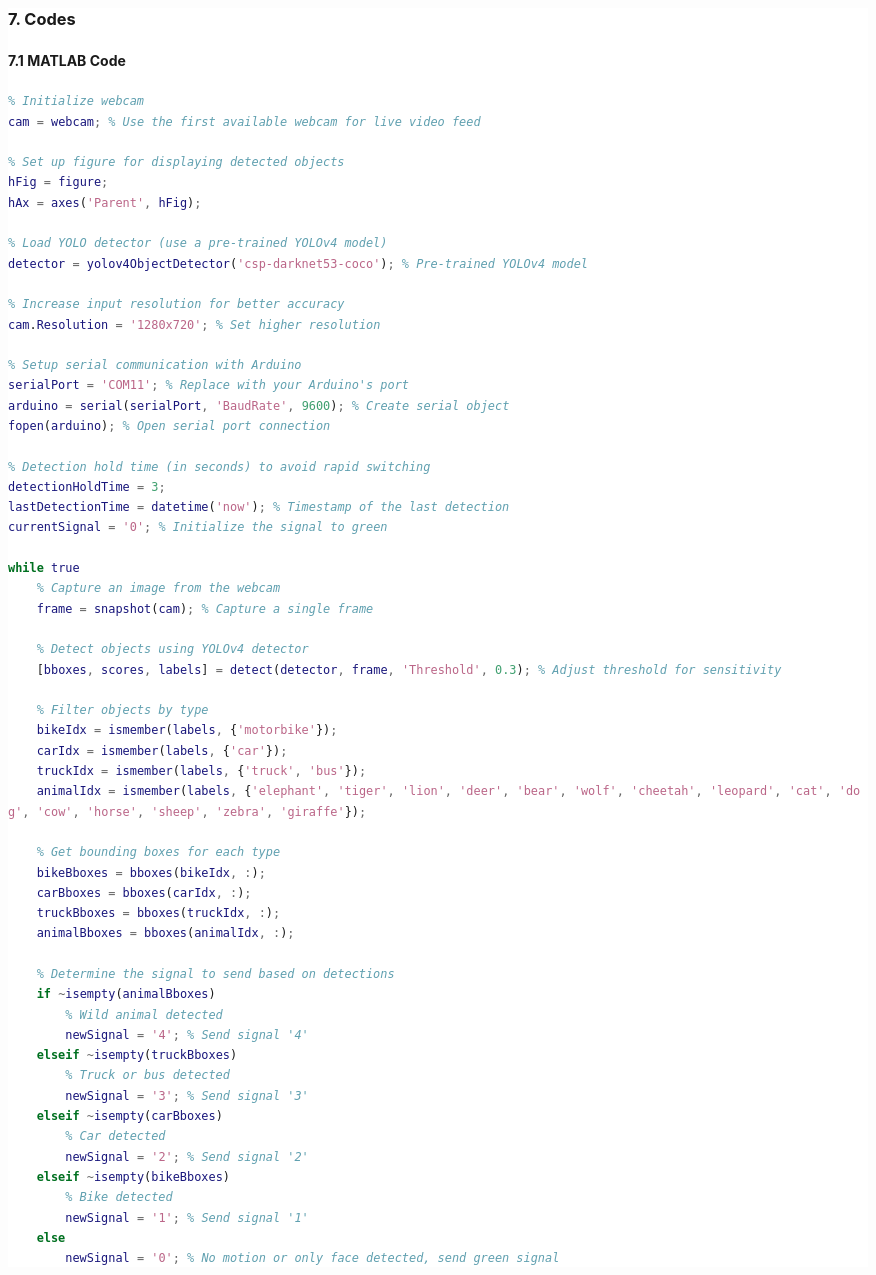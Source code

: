 
### **7. Codes**

#### **7.1 MATLAB Code**
```matlab
% Initialize webcam
cam = webcam; % Use the first available webcam for live video feed

% Set up figure for displaying detected objects
hFig = figure;
hAx = axes('Parent', hFig);

% Load YOLO detector (use a pre-trained YOLOv4 model)
detector = yolov4ObjectDetector('csp-darknet53-coco'); % Pre-trained YOLOv4 model

% Increase input resolution for better accuracy
cam.Resolution = '1280x720'; % Set higher resolution

% Setup serial communication with Arduino
serialPort = 'COM11'; % Replace with your Arduino's port
arduino = serial(serialPort, 'BaudRate', 9600); % Create serial object
fopen(arduino); % Open serial port connection

% Detection hold time (in seconds) to avoid rapid switching
detectionHoldTime = 3;
lastDetectionTime = datetime('now'); % Timestamp of the last detection
currentSignal = '0'; % Initialize the signal to green

while true
    % Capture an image from the webcam
    frame = snapshot(cam); % Capture a single frame

    % Detect objects using YOLOv4 detector
    [bboxes, scores, labels] = detect(detector, frame, 'Threshold', 0.3); % Adjust threshold for sensitivity

    % Filter objects by type
    bikeIdx = ismember(labels, {'motorbike'});
    carIdx = ismember(labels, {'car'});
    truckIdx = ismember(labels, {'truck', 'bus'});
    animalIdx = ismember(labels, {'elephant', 'tiger', 'lion', 'deer', 'bear', 'wolf', 'cheetah', 'leopard', 'cat', 'dog', 'cow', 'horse', 'sheep', 'zebra', 'giraffe'});

    % Get bounding boxes for each type
    bikeBboxes = bboxes(bikeIdx, :);
    carBboxes = bboxes(carIdx, :);
    truckBboxes = bboxes(truckIdx, :);
    animalBboxes = bboxes(animalIdx, :);

    % Determine the signal to send based on detections
    if ~isempty(animalBboxes) 
        % Wild animal detected
        newSignal = '4'; % Send signal '4'
    elseif ~isempty(truckBboxes) 
        % Truck or bus detected
        newSignal = '3'; % Send signal '3'
    elseif ~isempty(carBboxes) 
        % Car detected
        newSignal = '2'; % Send signal '2'
    elseif ~isempty(bikeBboxes) 
        % Bike detected
        newSignal = '1'; % Send signal '1'
    else
        newSignal = '0'; % No motion or only face detected, send green signal
```